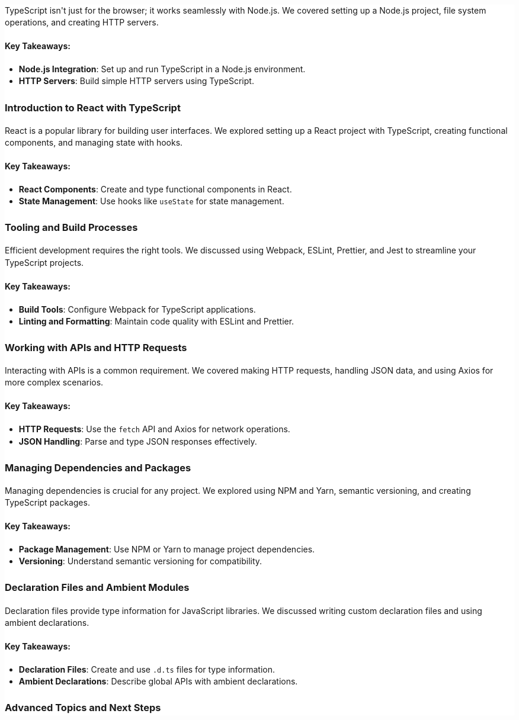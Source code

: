 TypeScript isn't just for the browser; it works seamlessly with Node.js. We covered setting up a Node.js project, file system operations, and creating HTTP servers.

#### Key Takeaways:
- **Node.js Integration**: Set up and run TypeScript in a Node.js environment.
- **HTTP Servers**: Build simple HTTP servers using TypeScript.

### Introduction to React with TypeScript

React is a popular library for building user interfaces. We explored setting up a React project with TypeScript, creating functional components, and managing state with hooks.

#### Key Takeaways:
- **React Components**: Create and type functional components in React.
- **State Management**: Use hooks like `useState` for state management.

### Tooling and Build Processes

Efficient development requires the right tools. We discussed using Webpack, ESLint, Prettier, and Jest to streamline your TypeScript projects.

#### Key Takeaways:
- **Build Tools**: Configure Webpack for TypeScript applications.
- **Linting and Formatting**: Maintain code quality with ESLint and Prettier.

### Working with APIs and HTTP Requests

Interacting with APIs is a common requirement. We covered making HTTP requests, handling JSON data, and using Axios for more complex scenarios.

#### Key Takeaways:
- **HTTP Requests**: Use the `fetch` API and Axios for network operations.
- **JSON Handling**: Parse and type JSON responses effectively.

### Managing Dependencies and Packages

Managing dependencies is crucial for any project. We explored using NPM and Yarn, semantic versioning, and creating TypeScript packages.

#### Key Takeaways:
- **Package Management**: Use NPM or Yarn to manage project dependencies.
- **Versioning**: Understand semantic versioning for compatibility.

### Declaration Files and Ambient Modules

Declaration files provide type information for JavaScript libraries. We discussed writing custom declaration files and using ambient declarations.

#### Key Takeaways:
- **Declaration Files**: Create and use `.d.ts` files for type information.
- **Ambient Declarations**: Describe global APIs with ambient declarations.

### Advanced Topics and Next Steps
